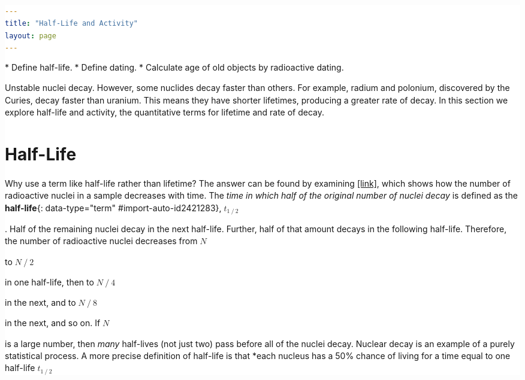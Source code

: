 ```yaml
---
title: "Half-Life and Activity"
layout: page
---
```



<div data-type="abstract" markdown="1">
* Define half-life.
* Define dating.
* Calculate age of old objects by radioactive dating.

</div>

Unstable nuclei decay. However, some nuclides decay faster than others. For example, radium and polonium, discovered by the Curies, decay faster than uranium. This means they have shorter lifetimes, producing a greater rate of decay. In this section we explore half-life and activity, the quantitative terms for lifetime and rate of decay.

# Half-Life

Why use a term like half-life rather than lifetime? The answer can be found by examining [\[link\]](#import-auto-id3418332), which shows how the number of radioactive nuclei in a sample decreases with time. The *time in which half of the original number of nuclei decay* is defined as the **half-life**{: data-type="term" #import-auto-id2421283}, <math xmlns="http://www.w3.org/1998/Math/MathML"><semantics><mrow><mrow><msub><mi>t</mi><mrow><mrow><mn>1</mn><mo stretchy="false">/</mo><mn>2</mn></mrow></mrow></msub></mrow><mrow /></mrow><annotation encoding="StarMath 5.0"> size 12{t rSub { size 8{1/2} } } {}</annotation></semantics></math>

. Half of the remaining nuclei decay in the next half-life. Further, half of that amount decays in the following half-life. Therefore, the number of radioactive nuclei decreases from <math xmlns="http://www.w3.org/1998/Math/MathML"><semantics><mrow><mrow><mi>N</mi></mrow><mrow /></mrow><annotation encoding="StarMath 5.0"> size 12{N} {}</annotation></semantics></math>

 to <math xmlns="http://www.w3.org/1998/Math/MathML"><semantics><mrow><mrow><mrow><mi>N</mi><mo stretchy="false">/</mo><mn>2</mn></mrow></mrow><mrow /></mrow><annotation encoding="StarMath 5.0"> size 12{N/2} {}</annotation></semantics></math>

 in one half-life, then to <math xmlns="http://www.w3.org/1998/Math/MathML"><semantics><mrow><mrow><mrow><mi>N</mi><mo stretchy="false">/</mo><mn>4</mn></mrow></mrow><mrow /></mrow><annotation encoding="StarMath 5.0"> size 12{N/4} {}</annotation></semantics></math>

 in the next, and to <math xmlns="http://www.w3.org/1998/Math/MathML"><semantics><mrow><mrow><mrow><mi>N</mi><mo stretchy="false">/</mo><mn>8</mn></mrow></mrow><mrow /></mrow><annotation encoding="StarMath 5.0"> size 12{N/8} {}</annotation></semantics></math>

 in the next, and so on. If <math xmlns="http://www.w3.org/1998/Math/MathML"><semantics><mrow><mrow><mi>N</mi></mrow><mrow /></mrow><annotation encoding="StarMath 5.0"> size 12{N} {}</annotation></semantics></math>

 is a large number, then *many* half-lives (not just two) pass before all of the nuclei decay. Nuclear decay is an example of a purely statistical process. A more precise definition of half-life is that *each nucleus has a 50% chance of living for a time equal to one half-life <math xmlns="http://www.w3.org/1998/Math/MathML"><semantics><mrow><mrow><msub><mi>t</mi><mrow><mrow><mn>1</mn><mo stretchy="false">/</mo><mn>2</mn></mrow></mrow></msub></mrow><mrow /></mrow><annotation encoding="StarMath 5.0"> size 12{t rSub { size 8{1/2} } } {}</annotation></semantics></math>
